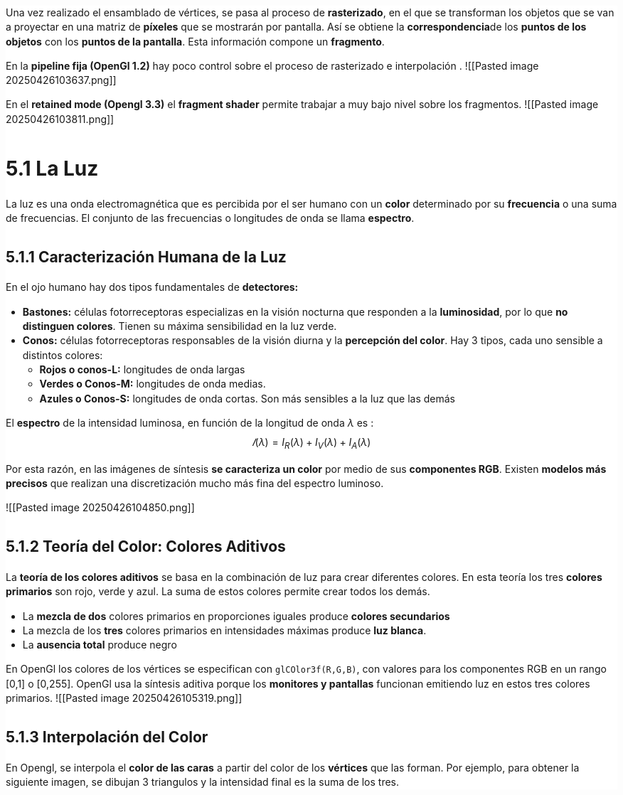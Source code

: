 Una vez realizado el ensamblado de vértices, se pasa al proceso de **rasterizado**, en el que se transforman los objetos que se van a proyectar en una matriz de **píxeles** que se mostrarán por pantalla. Así se obtiene la **correspondencia**de los **puntos de los objetos** con los **puntos de la pantalla**. Esta información compone un **fragmento**.

En la **pipeline fija (OpenGl 1.2)** hay poco control sobre el proceso de rasterizado e interpolación .
![[Pasted image 20250426103637.png]]

En el **retained mode (Opengl 3.3)** el **fragment shader** permite trabajar a muy bajo nivel sobre los fragmentos.
![[Pasted image 20250426103811.png]]


# 5.1 La Luz
La luz es una onda electromagnética que es percibida por el ser humano con un **color** determinado por su **frecuencia** o una suma de frecuencias. El conjunto de las frecuencias o longitudes de onda se llama **espectro**.

## 5.1.1 Caracterización Humana de la Luz
En el ojo humano hay dos tipos fundamentales de **detectores:**
- **Bastones:** células fotorreceptoras especializas en la visión nocturna que responden a la **luminosidad**, por lo que **no distinguen colores**. Tienen su máxima sensibilidad en la luz verde.
- **Conos:** células fotorreceptoras responsables de la visión diurna y la **percepción del color**. Hay 3 tipos, cada uno sensible a distintos colores:
	- **Rojos o conos-L:** longitudes de onda largas
	- **Verdes o Conos-M:** longitudes de onda medias.
	- **Azules o Conos-S:** longitudes de onda cortas. Son más sensibles a la luz que las demás

El **espectro** de la intensidad luminosa, en función de la longitud de onda $\lambda$ es :
$$𝐼(λ) = I_R(λ) + I_V(λ) + I_A(λ)$$

Por esta razón, en las imágenes de síntesis **se caracteriza un color** por medio de sus **componentes RGB**. Existen **modelos más precisos** que realizan una discretización mucho más fina del espectro luminoso.

![[Pasted image 20250426104850.png]]


## 5.1.2 Teoría del Color: Colores Aditivos
La **teoría de los colores aditivos** se basa en la combinación de luz para crear diferentes colores. En esta teoría los tres **colores primarios** son rojo, verde y azul. La suma de estos colores permite crear todos los demás.
- La **mezcla de dos** colores primarios en proporciones iguales produce **colores secundarios**
- La mezcla de los **tres** colores primarios en intensidades máximas produce **luz blanca**.
- La **ausencia total** produce negro

En OpenGl los colores de los vértices se especifican con `glCOlor3f(R,G,B)`, con valores para los componentes RGB en un rango [0,1] o [0,255]. OpenGl usa la síntesis aditiva porque los **monitores y pantallas** funcionan emitiendo luz en estos tres colores primarios.
![[Pasted image 20250426105319.png]]
## 5.1.3 Interpolación del Color
En Opengl, se interpola el **color de las caras** a partir del color de los **vértices** que las forman. Por ejemplo, para obtener la siguiente imagen, se dibujan 3 triangulos y la intensidad final es la suma de los tres.
